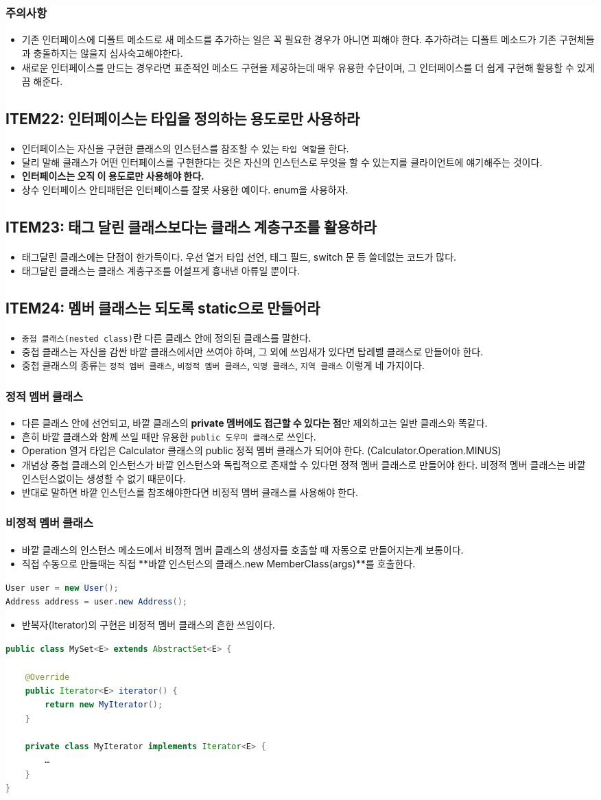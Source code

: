 ### 주의사항

- 기존 인터페이스에 디폴트 메소드로 새 메소드를 추가하는 일은 꼭 필요한 경우가 아니면 피해야 한다. 추가하려는 디폴트 메소드가 기존 구현체들과 충돌하지는 않을지 심사숙고해야한다.
- 새로운 인터페이스를 만드는 경우라면 표준적인 메소드 구현을 제공하는데 매우 유용한 수단이며, 그 인터페이스를 더 쉽게 구현해 활용할 수 있게끔 해준다.

## ITEM22: 인터페이스는 타입을 정의하는 용도로만 사용하라

- 인터페이스는 자신을 구현한 클래스의 인스턴스를 참조할 수 있는 `타입 역할`을 한다.
- 달리 말해 클래스가 어떤 인터페이스를 구현한다는 것은 자신의 인스턴스로 무엇을 할 수 있는지를 클라이언트에 얘기해주는 것이다.
- **인터페이스는 오직 이 용도로만 사용해야 한다.**
- 상수 인터페이스 안티패턴은 인터페이스를 잘못 사용한 예이다. enum을 사용하자.

## ITEM23: 태그 달린 클래스보다는 클래스 계층구조를 활용하라

- 태그달린 클래스에는 단점이 한가득이다. 우선 열거 타입 선언, 태그 필드, switch 문 등 쓸데없는 코드가 많다.
- 태그달린 클래스는 클래스 계층구조를 어설프게 흉내낸 아류일 뿐이다.

## ITEM24: 멤버 클래스는 되도록 static으로 만들어라

- `중첩 클래스(nested class)`란 다른 클래스 안에 정의된 클래스를 말한다.
- 중첩 클래스는 자신을 감싼 바깥 클래스에서만 쓰여야 하며, 그 외에 쓰임새가 있다면 탑레벨 클래스로 만들어야 한다.
- 중첩 클래스의 종류는 `정적 멤버 클래스`, `비정적 멤버 클래스`, `익명 클래스`, `지역 클래스` 이렇게 네 가지이다.

### 정적 멤버 클래스

- 다른 클래스 안에 선언되고, 바깥 클래스의 **private 멤버에도 접근할 수 있다는 점**만 제외하고는 일반 클래스와 똑같다.
- 흔히 바깥 클래스와 함께 쓰일 때만 유용한 `public 도우미 클래스`로 쓰인다.
- Operation 열거 타입은 Calculator 클래스의 public 정적 멤버 클래스가 되어야 한다. (Calculator.Operation.MINUS)
- 개념상 중첩 클래스의 인스턴스가 바깥 인스턴스와 독립적으로 존재할 수 있다면 정적 멤버 클래스로 만들어야 한다. 비정적 멤버 클래스는 바깥 인스턴스없이는 생성할 수 없기 때문이다.
- 반대로 말하면 바깥 인스턴스를 참조해야한다면 비정적 멤버 클래스를 사용해야 한다.

### 비정적 멤버 클래스

- 바깥 클래스의 인스턴스 메소드에서 비정적 멤버 클래스의 생성자를 호출할 때 자동으로 만들어지는게 보통이다.
- 직접 수동으로 만들때는 직접 **바깥 인스턴스의 클래스.new MemberClass(args)**를 호출한다.

```java
User user = new User();
Address address = user.new Address();
```

- 반복자(Iterator)의 구현은 비정적 멤버 클래스의 흔한 쓰임이다.

```java
public class MySet<E> extends AbstractSet<E> {

	@Override
	public Iterator<E> iterator() {
		return new MyIterator();
	}

	private class MyIterator implements Iterator<E> {
		…
	}
}
```

